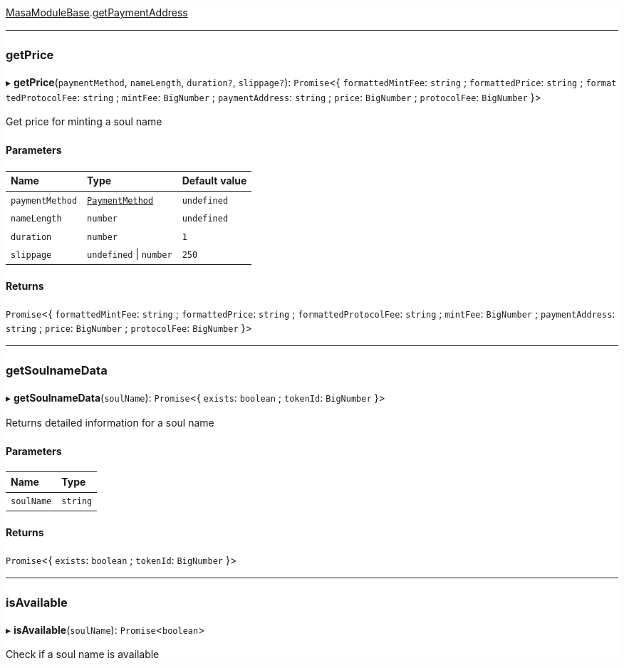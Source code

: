 [MasaModuleBase](MasaModuleBase.md).[getPaymentAddress](MasaModuleBase.md#getpaymentaddress)

___

### getPrice

▸ **getPrice**(`paymentMethod`, `nameLength`, `duration?`, `slippage?`): `Promise`<{ `formattedMintFee`: `string` ; `formattedPrice`: `string` ; `formattedProtocolFee`: `string` ; `mintFee`: `BigNumber` ; `paymentAddress`: `string` ; `price`: `BigNumber` ; `protocolFee`: `BigNumber`  }\>

Get price for minting a soul name

#### Parameters

| Name | Type | Default value |
| :------ | :------ | :------ |
| `paymentMethod` | [`PaymentMethod`](../modules.md#paymentmethod) | `undefined` |
| `nameLength` | `number` | `undefined` |
| `duration` | `number` | `1` |
| `slippage` | `undefined` \| `number` | `250` |

#### Returns

`Promise`<{ `formattedMintFee`: `string` ; `formattedPrice`: `string` ; `formattedProtocolFee`: `string` ; `mintFee`: `BigNumber` ; `paymentAddress`: `string` ; `price`: `BigNumber` ; `protocolFee`: `BigNumber`  }\>

___

### getSoulnameData

▸ **getSoulnameData**(`soulName`): `Promise`<{ `exists`: `boolean` ; `tokenId`: `BigNumber`  }\>

Returns detailed information for a soul name

#### Parameters

| Name | Type |
| :------ | :------ |
| `soulName` | `string` |

#### Returns

`Promise`<{ `exists`: `boolean` ; `tokenId`: `BigNumber`  }\>

___

### isAvailable

▸ **isAvailable**(`soulName`): `Promise`<`boolean`\>

Check if a soul name is available
